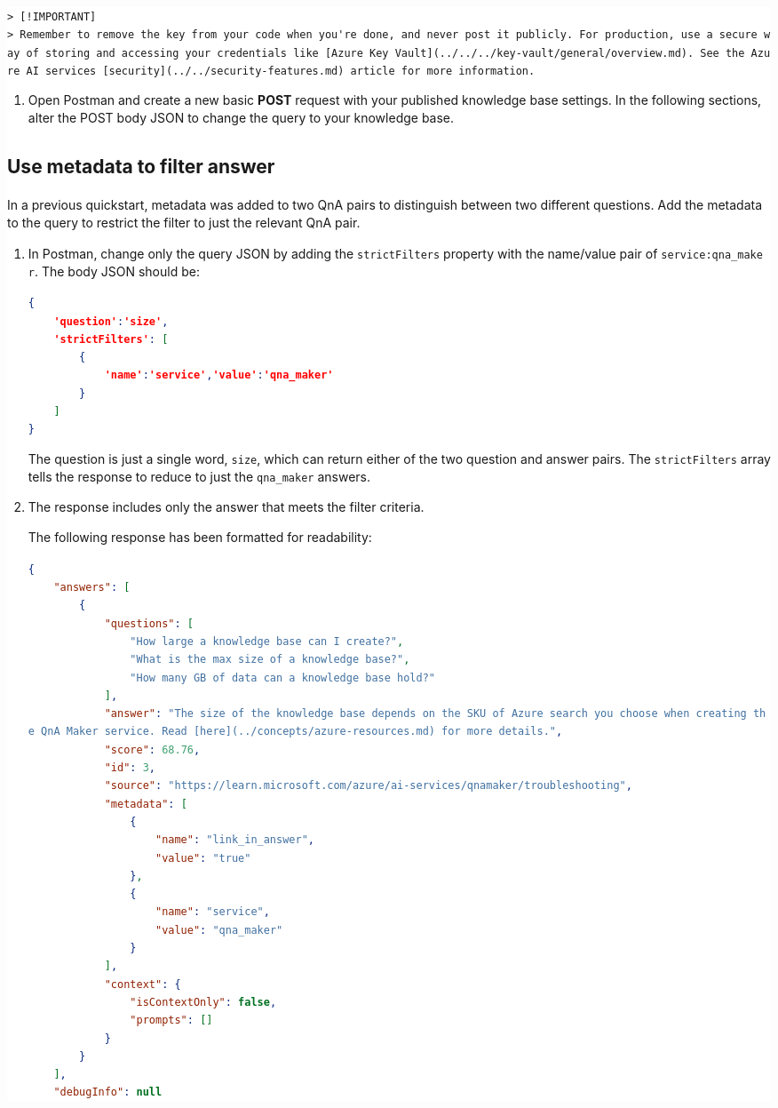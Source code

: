     > [!IMPORTANT]
    > Remember to remove the key from your code when you're done, and never post it publicly. For production, use a secure way of storing and accessing your credentials like [Azure Key Vault](../../../key-vault/general/overview.md). See the Azure AI services [security](../../security-features.md) article for more information.

1. Open Postman and create a new basic **POST** request with your published knowledge base settings. In the following sections, alter the POST body JSON to change the query to your knowledge base.

## Use metadata to filter answer

In a previous quickstart, metadata was added to two QnA pairs to distinguish between two different questions. Add the metadata to the query to restrict the filter to just the relevant QnA pair.

1. In Postman, change only the query JSON by adding the `strictFilters` property with the name/value pair of `service:qna_maker`. The body JSON should be:

    ```json
    {
        'question':'size',
        'strictFilters': [
            {
                'name':'service','value':'qna_maker'
            }
        ]
    }
    ```

    The question is just a single word, `size`, which can return either of the two question and answer pairs. The `strictFilters` array tells the response to reduce to just the `qna_maker` answers.

1. The response includes only the answer that meets the filter criteria.

    The following response has been formatted for readability:

    ```JSON
    {
        "answers": [
            {
                "questions": [
                    "How large a knowledge base can I create?",
                    "What is the max size of a knowledge base?",
                    "How many GB of data can a knowledge base hold?"
                ],
                "answer": "The size of the knowledge base depends on the SKU of Azure search you choose when creating the QnA Maker service. Read [here](../concepts/azure-resources.md) for more details.",
                "score": 68.76,
                "id": 3,
                "source": "https://learn.microsoft.com/azure/ai-services/qnamaker/troubleshooting",
                "metadata": [
                    {
                        "name": "link_in_answer",
                        "value": "true"
                    },
                    {
                        "name": "service",
                        "value": "qna_maker"
                    }
                ],
                "context": {
                    "isContextOnly": false,
                    "prompts": []
                }
            }
        ],
        "debugInfo": null